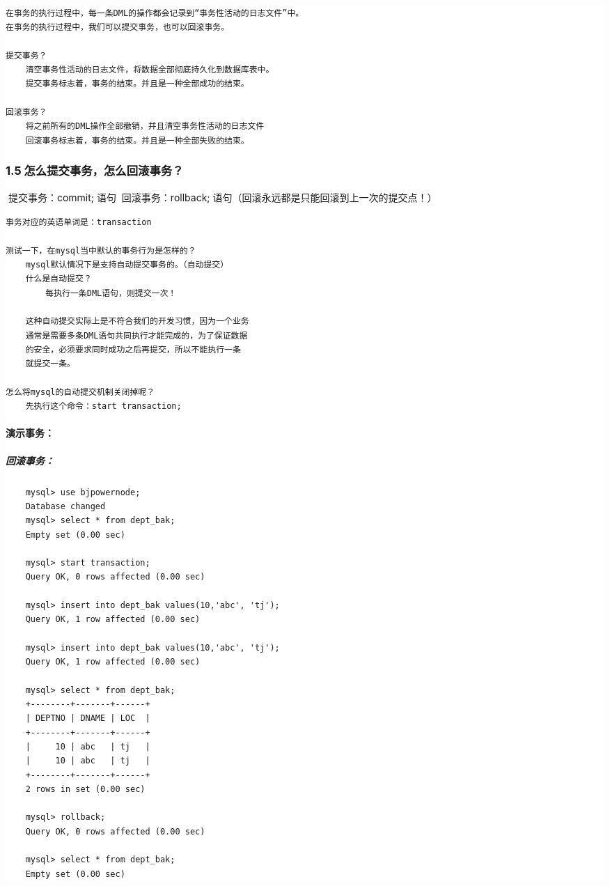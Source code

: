 	在事务的执行过程中，每一条DML的操作都会记录到“事务性活动的日志文件”中。
	在事务的执行过程中，我们可以提交事务，也可以回滚事务。
	
	提交事务？
		清空事务性活动的日志文件，将数据全部彻底持久化到数据库表中。
		提交事务标志着，事务的结束。并且是一种全部成功的结束。
	
	回滚事务？
		将之前所有的DML操作全部撤销，并且清空事务性活动的日志文件
		回滚事务标志着，事务的结束。并且是一种全部失败的结束。

### 1.5  怎么提交事务，怎么回滚事务？

​	提交事务：commit; 语句
​	回滚事务：rollback; 语句（回滚永远都是只能回滚到上一次的提交点！）

	事务对应的英语单词是：transaction
	
	测试一下，在mysql当中默认的事务行为是怎样的？
		mysql默认情况下是支持自动提交事务的。（自动提交）
		什么是自动提交？
			每执行一条DML语句，则提交一次！
	
		这种自动提交实际上是不符合我们的开发习惯，因为一个业务
		通常是需要多条DML语句共同执行才能完成的，为了保证数据
		的安全，必须要求同时成功之后再提交，所以不能执行一条
		就提交一条。
	
	怎么将mysql的自动提交机制关闭掉呢？
		先执行这个命令：start transaction; 

#### 演示事务：

##### 		回滚事务：

```
	mysql> use bjpowernode;
	Database changed
	mysql> select * from dept_bak;
	Empty set (0.00 sec)

	mysql> start transaction;
	Query OK, 0 rows affected (0.00 sec)

	mysql> insert into dept_bak values(10,'abc', 'tj');
	Query OK, 1 row affected (0.00 sec)

	mysql> insert into dept_bak values(10,'abc', 'tj');
	Query OK, 1 row affected (0.00 sec)

	mysql> select * from dept_bak;
	+--------+-------+------+
	| DEPTNO | DNAME | LOC  |
	+--------+-------+------+
	|     10 | abc   | tj   |
	|     10 | abc   | tj   |
	+--------+-------+------+
	2 rows in set (0.00 sec)

	mysql> rollback;
	Query OK, 0 rows affected (0.00 sec)

	mysql> select * from dept_bak;
	Empty set (0.00 sec)
```
